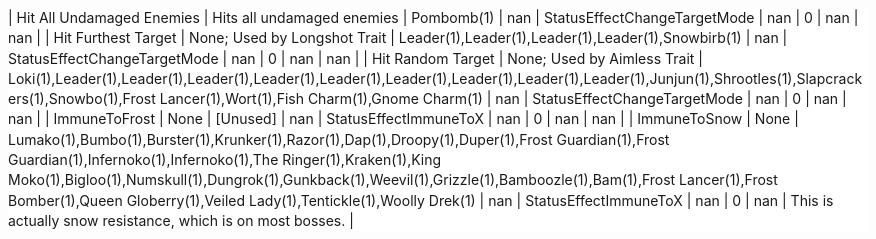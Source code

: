 | Hit All Undamaged Enemies                                                | Hits all undamaged enemies                                                                                                                                | Pombomb(1)                                                                                                                                                                                                                                                                                                                                                                                                                                                                                                                                         | nan                                                                            | StatusEffectChangeTargetMode                          | nan                                                                      |      0           | nan                                     | nan                                                                   |
| Hit Furthest Target                                                      | None; Used by Longshot Trait                                                                                                                              | Leader(1),Leader(1),Leader(1),Leader(1),Snowbirb(1)                                                                                                                                                                                                                                                                                                                                                                                                                                                                                                | nan                                                                            | StatusEffectChangeTargetMode                          | nan                                                                      |      0           | nan                                     | nan                                                                   |
| Hit Random Target                                                        | None; Used by Aimless Trait                                                                                                                               | Loki(1),Leader(1),Leader(1),Leader(1),Leader(1),Leader(1),Leader(1),Leader(1),Leader(1),Leader(1),Junjun(1),Shrootles(1),Slapcrackers(1),Snowbo(1),Frost Lancer(1),Wort(1),Fish Charm(1),Gnome Charm(1)                                                                                                                                                                                                                                                                                                                                            | nan                                                                            | StatusEffectChangeTargetMode                          | nan                                                                      |      0           | nan                                     | nan                                                                   |
| ImmuneToFrost                                                            | None                                                                                                                                                      | [Unused]                                                                                                                                                                                                                                                                                                                                                                                                                                                                                                                                           | nan                                                                            | StatusEffectImmuneToX                                 | nan                                                                      |      0           | nan                                     | nan                                                                   |
| ImmuneToSnow                                                             | None                                                                                                                                                      | Lumako(1),Bumbo(1),Burster(1),Krunker(1),Razor(1),Dap(1),Droopy(1),Duper(1),Frost Guardian(1),Frost Guardian(1),Infernoko(1),Infernoko(1),The Ringer(1),Kraken(1),King Moko(1),Bigloo(1),Numskull(1),Dungrok(1),Gunkback(1),Weevil(1),Grizzle(1),Bamboozle(1),Bam(1),Frost Lancer(1),Frost Bomber(1),Queen Globerry(1),Veiled Lady(1),Tentickle(1),Woolly Drek(1)                                                                                                                                                                                  | nan                                                                            | StatusEffectImmuneToX                                 | nan                                                                      |      0           | nan                                     | This is actually snow resistance, which is on most bosses.            |